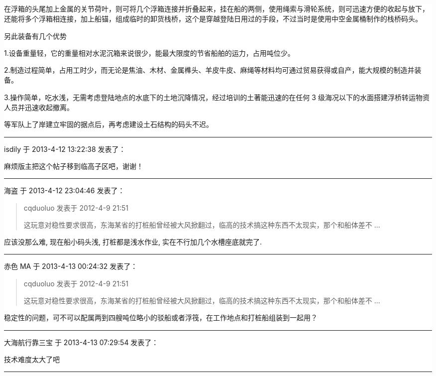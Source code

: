 在浮箱的头尾加上金属的关节荷叶，则可将几个浮箱连接并折叠起来，挂在船的两侧，使用绳索与滑轮系统，则可迅速方便的收起与放下，还能将多个浮箱相连接，加上船锚，组成临时的卸货栈桥，这个是穿越登陆日用过的手段，不过当时是使用中空金属桶制作的栈桥码头。

另此装备有几个优势

1.设备重量轻，它的重量相对水泥沉箱来说很少，能最大限度的节省船舶的运力，占用吨位少。

2.制造过程简单，占用工时少，而无论是焦油、木材、金属榫头、羊皮牛皮、麻绳等材料均可通过贸易获得或自产，能大规模的制造并装备。

3.操作简单，吃水浅，无需考虑登陆地点的水底下的土地沉降情况，经过培训的土著能迅速的在任何 3 级海况以下的水面搭建浮桥转运物资人员并迅速收起撤离。

等军队上了岸建立牢固的据点后，再考虑建设土石结构的码头不迟。

---

isdily 于 2013-4-12 13:22:38 发表了：

麻烦版主把这个帖子移到临高子区吧，谢谢！

---

海盗 于 2013-4-12 23:04:46 发表了：

> cqduoluo 发表于 2012-4-9 21:51
>
> 这玩意对稳性要求很高，东海某省的打桩船曾经被大风掀翻过，临高的技术搞这种东西不太现实，那个和船体差不 ...

应该没那么难, 现在船小码头浅, 打桩都是浅水作业, 实在不行加几个水槽座底就完了.

---

赤色 MA 于 2013-4-13 00:24:32 发表了：

> cqduoluo 发表于 2012-4-9 21:51
>
> 这玩意对稳性要求很高，东海某省的打桩船曾经被大风掀翻过，临高的技术搞这种东西不太现实，那个和船体差不 ...

稳定性的问题，可不可以配属两到四艘吨位略小的驳船或者浮筏，在工作地点和打桩船组装到一起用？

---

大海航行靠三宝 于 2013-4-13 07:29:54 发表了：

技术难度太大了吧

---

